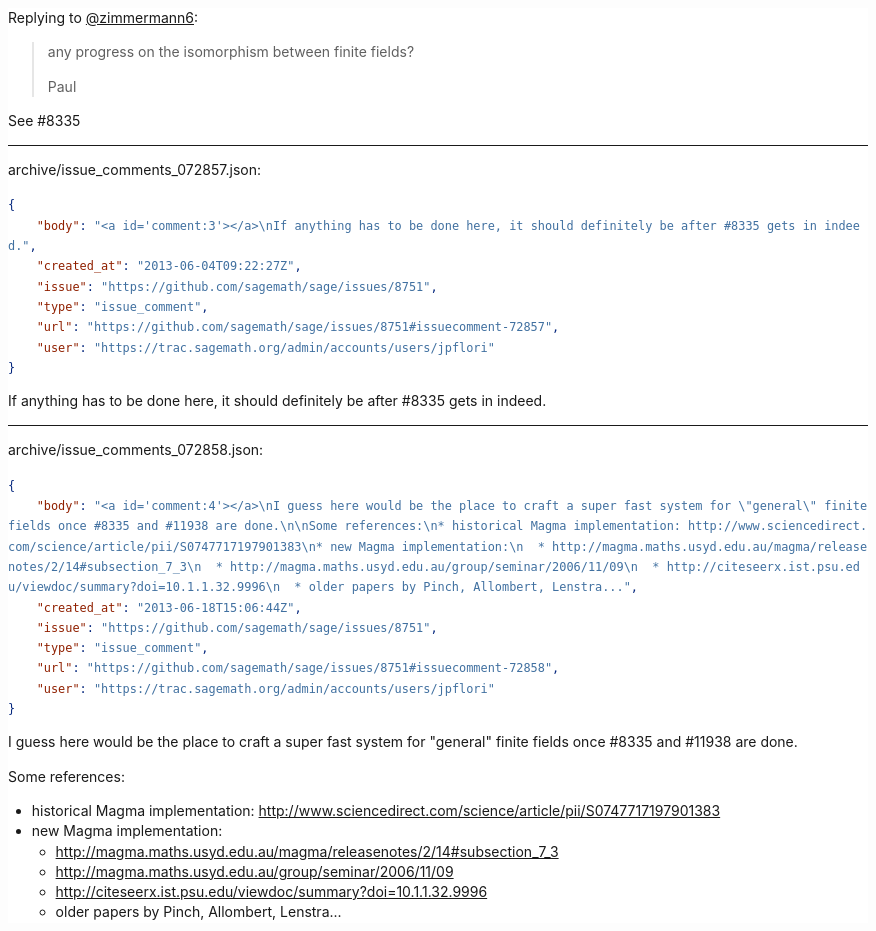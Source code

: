 <a id='comment:2'></a>
Replying to [@zimmermann6](#comment%3A1):
> any progress on the isomorphism between finite fields?
> 
> Paul

See #8335



---

archive/issue_comments_072857.json:
```json
{
    "body": "<a id='comment:3'></a>\nIf anything has to be done here, it should definitely be after #8335 gets in indeed.",
    "created_at": "2013-06-04T09:22:27Z",
    "issue": "https://github.com/sagemath/sage/issues/8751",
    "type": "issue_comment",
    "url": "https://github.com/sagemath/sage/issues/8751#issuecomment-72857",
    "user": "https://trac.sagemath.org/admin/accounts/users/jpflori"
}
```

<a id='comment:3'></a>
If anything has to be done here, it should definitely be after #8335 gets in indeed.



---

archive/issue_comments_072858.json:
```json
{
    "body": "<a id='comment:4'></a>\nI guess here would be the place to craft a super fast system for \"general\" finite fields once #8335 and #11938 are done.\n\nSome references:\n* historical Magma implementation: http://www.sciencedirect.com/science/article/pii/S0747717197901383\n* new Magma implementation:\n  * http://magma.maths.usyd.edu.au/magma/releasenotes/2/14#subsection_7_3\n  * http://magma.maths.usyd.edu.au/group/seminar/2006/11/09\n  * http://citeseerx.ist.psu.edu/viewdoc/summary?doi=10.1.1.32.9996\n  * older papers by Pinch, Allombert, Lenstra...",
    "created_at": "2013-06-18T15:06:44Z",
    "issue": "https://github.com/sagemath/sage/issues/8751",
    "type": "issue_comment",
    "url": "https://github.com/sagemath/sage/issues/8751#issuecomment-72858",
    "user": "https://trac.sagemath.org/admin/accounts/users/jpflori"
}
```

<a id='comment:4'></a>
I guess here would be the place to craft a super fast system for "general" finite fields once #8335 and #11938 are done.

Some references:
* historical Magma implementation: http://www.sciencedirect.com/science/article/pii/S0747717197901383
* new Magma implementation:
  * http://magma.maths.usyd.edu.au/magma/releasenotes/2/14#subsection_7_3
  * http://magma.maths.usyd.edu.au/group/seminar/2006/11/09
  * http://citeseerx.ist.psu.edu/viewdoc/summary?doi=10.1.1.32.9996
  * older papers by Pinch, Allombert, Lenstra...
